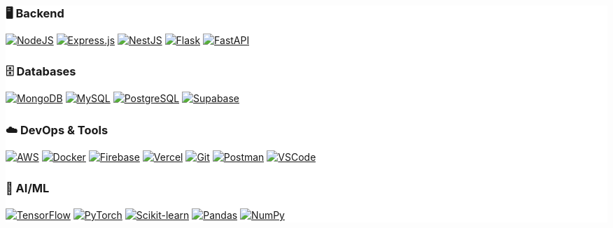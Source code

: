 ### 🖥 Backend
[![NodeJS](https://img.shields.io/badge/Node.js-339933?style=for-the-badge&logo=node.js&logoColor=white)](https://nodejs.org)
[![Express.js](https://img.shields.io/badge/Express.js-404D59?style=for-the-badge)](https://expressjs.com)
[![NestJS](https://img.shields.io/badge/NestJS-E0234E?style=for-the-badge&logo=nestjs&logoColor=white)](https://nestjs.com)
[![Flask](https://img.shields.io/badge/Flask-000000?style=for-the-badge&logo=flask&logoColor=white)](https://flask.palletsprojects.com)
[![FastAPI](https://img.shields.io/badge/FastAPI-009688?style=for-the-badge&logo=fastapi&logoColor=white)](https://fastapi.tiangolo.com)

### 🗄 Databases
[![MongoDB](https://img.shields.io/badge/MongoDB-4ea94b?style=for-the-badge&logo=mongodb&logoColor=white)](https://www.mongodb.com)
[![MySQL](https://img.shields.io/badge/MySQL-00758F?style=for-the-badge&logo=mysql&logoColor=white)](https://www.mysql.com)
[![PostgreSQL](https://img.shields.io/badge/PostgreSQL-316192?style=for-the-badge&logo=postgresql&logoColor=white)](https://www.postgresql.org)
[![Supabase](https://img.shields.io/badge/Supabase-3ECF8E?style=for-the-badge&logo=supabase&logoColor=white)](https://supabase.io)

### ☁️ DevOps & Tools
[![AWS](https://img.shields.io/badge/AWS-FF9900?style=for-the-badge&logo=amazonaws&logoColor=white)](https://aws.amazon.com)
[![Docker](https://img.shields.io/badge/Docker-2496ED?style=for-the-badge&logo=docker&logoColor=white)](https://www.docker.com)
[![Firebase](https://img.shields.io/badge/Firebase-FFCA28?style=for-the-badge&logo=firebase&logoColor=black)](https://firebase.google.com)
[![Vercel](https://img.shields.io/badge/Vercel-000000?style=for-the-badge&logo=vercel&logoColor=white)](https://vercel.com)
[![Git](https://img.shields.io/badge/Git-F05032?style=for-the-badge&logo=git&logoColor=white)](https://git-scm.com)
[![Postman](https://img.shields.io/badge/Postman-FF6C37?style=for-the-badge&logo=postman&logoColor=white)](https://www.postman.com)
[![VSCode](https://img.shields.io/badge/VS%20Code-007ACC?style=for-the-badge&logo=visual-studio-code&logoColor=white)](https://code.visualstudio.com)

### 🤖 AI/ML
[![TensorFlow](https://img.shields.io/badge/TensorFlow-FF6F00?style=for-the-badge&logo=tensorflow&logoColor=white)](https://www.tensorflow.org)
[![PyTorch](https://img.shields.io/badge/PyTorch-EE4C2C?style=for-the-badge&logo=pytorch&logoColor=white)](https://pytorch.org)
[![Scikit-learn](https://img.shields.io/badge/Scikit--Learn-F7931E?style=for-the-badge&logo=scikit-learn&logoColor=white)](https://scikit-learn.org)
[![Pandas](https://img.shields.io/badge/Pandas-150458?style=for-the-badge&logo=pandas&logoColor=white)](https://pandas.pydata.org)
[![NumPy](https://img.shields.io/badge/NumPy-013243?style=for-the-badge&logo=numpy&logoColor=white)](https://numpy.org)
